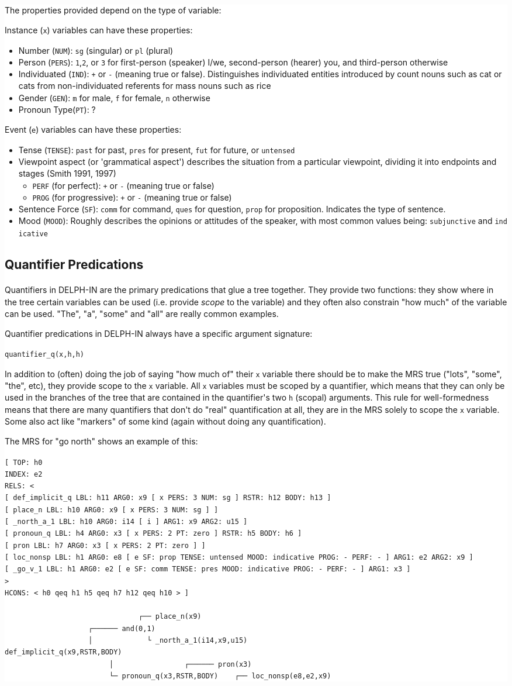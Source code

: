 ```
```
The properties provided depend on the type of variable:

Instance (`x`) variables can have these properties:
- Number (`NUM`): `sg` (singular) or `pl` (plural)
- Person (`PERS`): `1`,`2`, or `3` for first-person (speaker) I/we, second-person (hearer) you, and third-person otherwise
- Individuated (`IND`): `+` or `-` (meaning true or false). Distinguishes individuated entities introduced by count nouns such as cat or cats from non-individuated referents for mass nouns such as rice
- Gender (`GEN`): `m` for male, `f` for female, `n` otherwise
- Pronoun Type(`PT`): ?

Event (`e`) variables can have these properties:
- Tense (`TENSE`): `past` for past, `pres` for present, `fut` for future, or `untensed`
- Viewpoint aspect (or 'grammatical aspect') describes the situation from a particular viewpoint, dividing it into endpoints and stages (Smith 1991, 1997)
  - `PERF` (for perfect): `+` or `-` (meaning true or false)
  - `PROG` (for progressive): `+` or `-` (meaning true or false)
- Sentence Force (`SF`): `comm` for command, `ques` for question, `prop` for proposition. Indicates the type of sentence.
- Mood (`MOOD`): Roughly describes the opinions or attitudes of the speaker, with most common values being: `subjunctive` and `indicative`

## Quantifier Predications
Quantifiers in DELPH-IN are the primary predications that glue a tree together. They provide two functions: they show where in the tree certain variables can be used (i.e. provide *scope* to the variable) and they often also constrain "how much" of the variable can be used. "The", "a", "some" and "all" are really common examples. 

Quantifier predications in DELPH-IN always have a specific argument signature: 

```
quantifier_q(x,h,h)
```

In addition to (often) doing the job of saying "how much of" their `x` variable there should be to make the MRS true ("lots", "some", "the", etc), they provide scope to the `x` variable. All `x` variables must be scoped by a quantifier, which means that they can only be used in the branches of the tree that are contained in the quantifier's two `h` (scopal) arguments. This rule for well-formedness means that there are many quantifiers that don't do "real" quantification at all, they are in the MRS solely to scope the `x` variable. Some also act like "markers" of some kind (again without doing any quantification).

The MRS for "go north" shows an example of this:
```
[ TOP: h0
INDEX: e2
RELS: < 
[ def_implicit_q LBL: h11 ARG0: x9 [ x PERS: 3 NUM: sg ] RSTR: h12 BODY: h13 ]
[ place_n LBL: h10 ARG0: x9 [ x PERS: 3 NUM: sg ] ]
[ _north_a_1 LBL: h10 ARG0: i14 [ i ] ARG1: x9 ARG2: u15 ]
[ pronoun_q LBL: h4 ARG0: x3 [ x PERS: 2 PT: zero ] RSTR: h5 BODY: h6 ]
[ pron LBL: h7 ARG0: x3 [ x PERS: 2 PT: zero ] ]
[ loc_nonsp LBL: h1 ARG0: e8 [ e SF: prop TENSE: untensed MOOD: indicative PROG: - PERF: - ] ARG1: e2 ARG2: x9 ]
[ _go_v_1 LBL: h1 ARG0: e2 [ e SF: comm TENSE: pres MOOD: indicative PROG: - PERF: - ] ARG1: x3 ]
>
HCONS: < h0 qeq h1 h5 qeq h7 h12 qeq h10 > ]

                                ┌── place_n(x9)
                    ┌────── and(0,1)
                    │             └ _north_a_1(i14,x9,u15)
def_implicit_q(x9,RSTR,BODY)
                         │                 ┌────── pron(x3)
                         └─ pronoun_q(x3,RSTR,BODY)    ┌── loc_nonsp(e8,e2,x9)
```